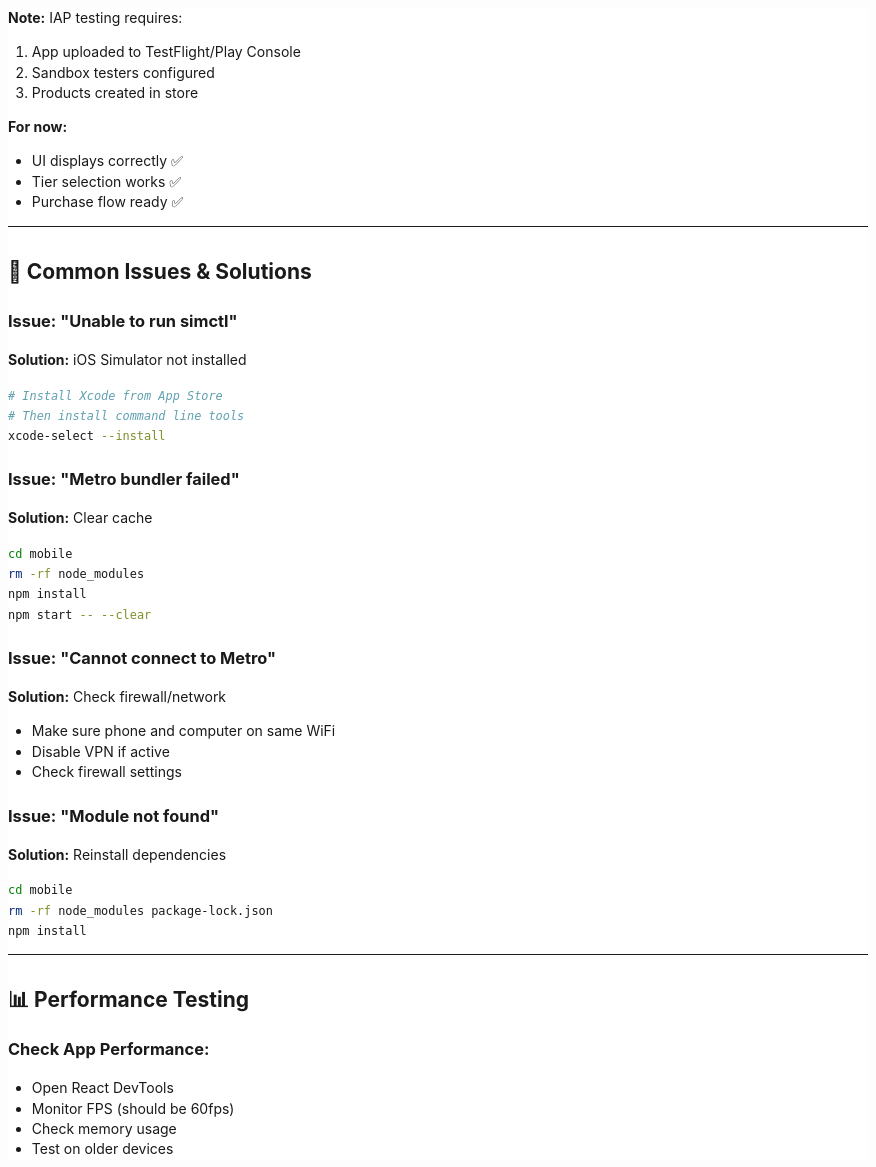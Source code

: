 **Note:** IAP testing requires:
1. App uploaded to TestFlight/Play Console
2. Sandbox testers configured
3. Products created in store

**For now:**
- UI displays correctly ✅
- Tier selection works ✅
- Purchase flow ready ✅

---

## 🐛 Common Issues & Solutions

### **Issue: "Unable to run simctl"**
**Solution:** iOS Simulator not installed
```bash
# Install Xcode from App Store
# Then install command line tools
xcode-select --install
```

### **Issue: "Metro bundler failed"**
**Solution:** Clear cache
```bash
cd mobile
rm -rf node_modules
npm install
npm start -- --clear
```

### **Issue: "Cannot connect to Metro"**
**Solution:** Check firewall/network
- Make sure phone and computer on same WiFi
- Disable VPN if active
- Check firewall settings

### **Issue: "Module not found"**
**Solution:** Reinstall dependencies
```bash
cd mobile
rm -rf node_modules package-lock.json
npm install
```

---

## 📊 Performance Testing

### **Check App Performance:**
- Open React DevTools
- Monitor FPS (should be 60fps)
- Check memory usage
- Test on older devices
